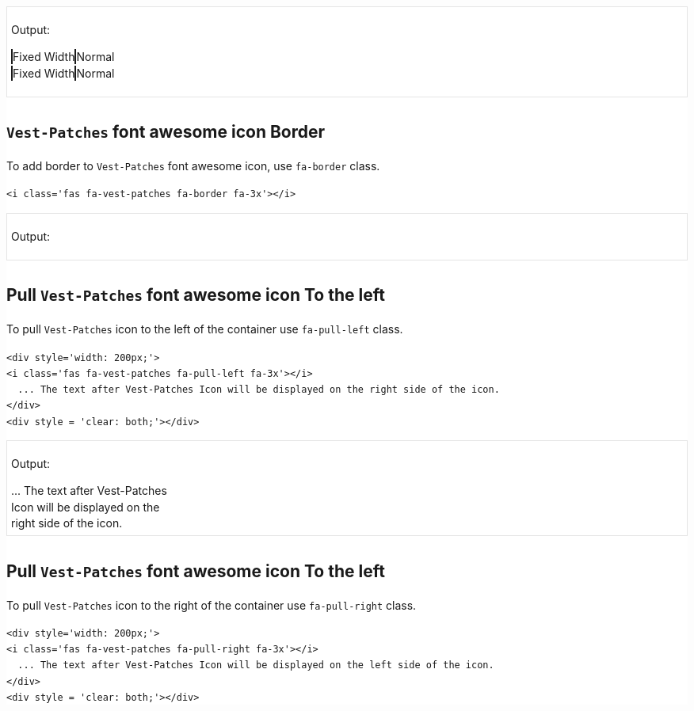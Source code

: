 <div style='border:1px solid rgba(0,0,0,.1);margin-bottom:10px;padding:5px;'>
<p>Output:</p>


<i style='border:1px solid;' class='fas fa-vest-patches fa-fw fa-3x'></i>Fixed Width<i style='border:1px solid;' class='fas fa-vest-patches fa-3x'></i>Normal<br/>
<i style='border:1px solid;' class='fas fa-home fa-fw fa-3x'></i>Fixed Width<i style='border:1px solid;' class='fas fa-home fa-3x'></i>Normal<br/>

</div>

## `Vest-Patches` font awesome icon Border
To add border to `Vest-Patches` font awesome icon, use `fa-border` class.
```
<i class='fas fa-vest-patches fa-border fa-3x'></i>
```

<div style='border:1px solid rgba(0,0,0,.1);margin-bottom:10px;padding:5px;'>
<p>Output:</p>


<i class='fas fa-vest-patches fa-border fa-3x'></i>
</div>

## Pull `Vest-Patches` font awesome icon To the left
To pull `Vest-Patches` icon to the left of the container use `fa-pull-left` class.
```
<div style='width: 200px;'>
<i class='fas fa-vest-patches fa-pull-left fa-3x'></i>
  ... The text after Vest-Patches Icon will be displayed on the right side of the icon.
</div>
<div style = 'clear: both;'></div>
```

<div style='border:1px solid rgba(0,0,0,.1);margin-bottom:10px;padding:5px;'>
<p>Output:</p>


<div style='width: 200px;'>
<i class='fas fa-vest-patches fa-pull-left fa-3x'></i>
  ... The text after Vest-Patches Icon will be displayed on the right side of the icon.
</div>
<div style = 'clear: both;'></div>
</div>

## Pull `Vest-Patches` font awesome icon To the left
To pull `Vest-Patches` icon to the right of the container use `fa-pull-right` class.
```
<div style='width: 200px;'>
<i class='fas fa-vest-patches fa-pull-right fa-3x'></i>
  ... The text after Vest-Patches Icon will be displayed on the left side of the icon.
</div>
<div style = 'clear: both;'></div>
```
